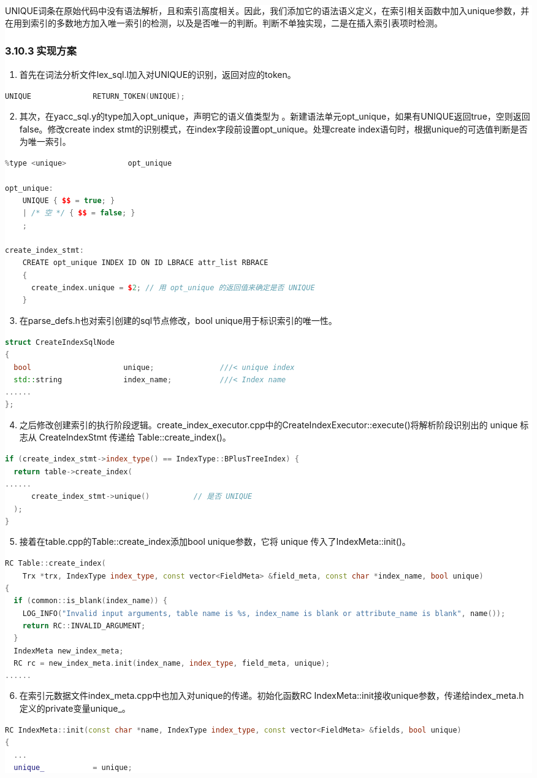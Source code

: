 UNIQUE词条在原始代码中没有语法解析，且和索引高度相关。因此，我们添加它的语法语义定义，在索引相关函数中加入unique参数，并在用到索引的多数地方加入唯一索引的检测，以及是否唯一的判断。判断不单独实现，二是在插入索引表项时检测。
### 3.10.3 实现方案
1. 首先在词法分析文件lex_sql.l加入对UNIQUE的识别，返回对应的token。
```C++
UNIQUE              RETURN_TOKEN(UNIQUE);
```
2.	其次，在yacc_sql.y的type加入opt_unique，声明它的语义值类型为 <unique>。新建语法单元opt_unique，如果有UNIQUE返回true，空则返回false。修改create index stmt的识别模式，在index字段前设置opt_unique。处理create index语句时，根据unique的可选值判断是否为唯一索引。
```C++
%type <unique>              opt_unique

opt_unique:
    UNIQUE { $$ = true; }
    | /* 空 */ { $$ = false; }
    ;

create_index_stmt:
    CREATE opt_unique INDEX ID ON ID LBRACE attr_list RBRACE
    {
      create_index.unique = $2; // 用 opt_unique 的返回值来确定是否 UNIQUE
    }
```
3.	在parse_defs.h也对索引创建的sql节点修改，bool unique用于标识索引的唯一性。
```C++
struct CreateIndexSqlNode
{
  bool                     unique;               ///< unique index
  std::string              index_name;           ///< Index name
......
};
```
4.	之后修改创建索引的执行阶段逻辑。create_index_executor.cpp中的CreateIndexExecutor::execute()将解析阶段识别出的 unique 标志从 CreateIndexStmt 传递给 Table::create_index()。
```C++
if (create_index_stmt->index_type() == IndexType::BPlusTreeIndex) {
  return table->create_index(
......
      create_index_stmt->unique()          // 是否 UNIQUE
  );
}
```
5.	接着在table.cpp的Table::create_index添加bool unique参数，它将 unique 传入了IndexMeta::init()。
```C++
RC Table::create_index(
    Trx *trx, IndexType index_type, const vector<FieldMeta> &field_meta, const char *index_name, bool unique)
{
  if (common::is_blank(index_name)) {
    LOG_INFO("Invalid input arguments, table name is %s, index_name is blank or attribute_name is blank", name());
    return RC::INVALID_ARGUMENT;
  }
  IndexMeta new_index_meta;
  RC rc = new_index_meta.init(index_name, index_type, field_meta, unique);
......
```
6.	在索引元数据文件index_meta.cpp中也加入对unique的传递。初始化函数RC IndexMeta::init接收unique参数，传递给index_meta.h定义的private变量unique_。
```C++
RC IndexMeta::init(const char *name, IndexType index_type, const vector<FieldMeta> &fields, bool unique)
{
  ...
  unique_           = unique;
```